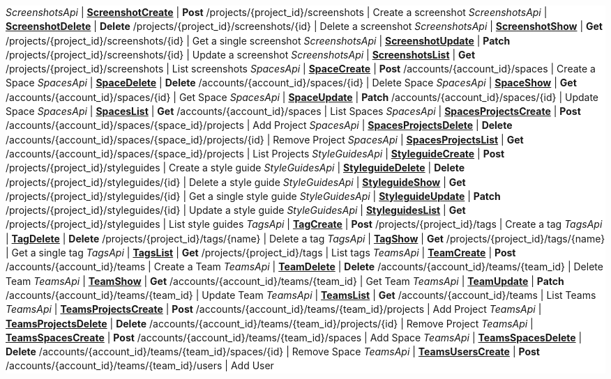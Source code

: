 *ScreenshotsApi* | [**ScreenshotCreate**](docs/ScreenshotsApi.md#screenshotcreate) | **Post** /projects/{project_id}/screenshots | Create a screenshot
*ScreenshotsApi* | [**ScreenshotDelete**](docs/ScreenshotsApi.md#screenshotdelete) | **Delete** /projects/{project_id}/screenshots/{id} | Delete a screenshot
*ScreenshotsApi* | [**ScreenshotShow**](docs/ScreenshotsApi.md#screenshotshow) | **Get** /projects/{project_id}/screenshots/{id} | Get a single screenshot
*ScreenshotsApi* | [**ScreenshotUpdate**](docs/ScreenshotsApi.md#screenshotupdate) | **Patch** /projects/{project_id}/screenshots/{id} | Update a screenshot
*ScreenshotsApi* | [**ScreenshotsList**](docs/ScreenshotsApi.md#screenshotslist) | **Get** /projects/{project_id}/screenshots | List screenshots
*SpacesApi* | [**SpaceCreate**](docs/SpacesApi.md#spacecreate) | **Post** /accounts/{account_id}/spaces | Create a Space
*SpacesApi* | [**SpaceDelete**](docs/SpacesApi.md#spacedelete) | **Delete** /accounts/{account_id}/spaces/{id} | Delete Space
*SpacesApi* | [**SpaceShow**](docs/SpacesApi.md#spaceshow) | **Get** /accounts/{account_id}/spaces/{id} | Get Space
*SpacesApi* | [**SpaceUpdate**](docs/SpacesApi.md#spaceupdate) | **Patch** /accounts/{account_id}/spaces/{id} | Update Space
*SpacesApi* | [**SpacesList**](docs/SpacesApi.md#spaceslist) | **Get** /accounts/{account_id}/spaces | List Spaces
*SpacesApi* | [**SpacesProjectsCreate**](docs/SpacesApi.md#spacesprojectscreate) | **Post** /accounts/{account_id}/spaces/{space_id}/projects | Add Project
*SpacesApi* | [**SpacesProjectsDelete**](docs/SpacesApi.md#spacesprojectsdelete) | **Delete** /accounts/{account_id}/spaces/{space_id}/projects/{id} | Remove Project
*SpacesApi* | [**SpacesProjectsList**](docs/SpacesApi.md#spacesprojectslist) | **Get** /accounts/{account_id}/spaces/{space_id}/projects | List Projects
*StyleGuidesApi* | [**StyleguideCreate**](docs/StyleGuidesApi.md#styleguidecreate) | **Post** /projects/{project_id}/styleguides | Create a style guide
*StyleGuidesApi* | [**StyleguideDelete**](docs/StyleGuidesApi.md#styleguidedelete) | **Delete** /projects/{project_id}/styleguides/{id} | Delete a style guide
*StyleGuidesApi* | [**StyleguideShow**](docs/StyleGuidesApi.md#styleguideshow) | **Get** /projects/{project_id}/styleguides/{id} | Get a single style guide
*StyleGuidesApi* | [**StyleguideUpdate**](docs/StyleGuidesApi.md#styleguideupdate) | **Patch** /projects/{project_id}/styleguides/{id} | Update a style guide
*StyleGuidesApi* | [**StyleguidesList**](docs/StyleGuidesApi.md#styleguideslist) | **Get** /projects/{project_id}/styleguides | List style guides
*TagsApi* | [**TagCreate**](docs/TagsApi.md#tagcreate) | **Post** /projects/{project_id}/tags | Create a tag
*TagsApi* | [**TagDelete**](docs/TagsApi.md#tagdelete) | **Delete** /projects/{project_id}/tags/{name} | Delete a tag
*TagsApi* | [**TagShow**](docs/TagsApi.md#tagshow) | **Get** /projects/{project_id}/tags/{name} | Get a single tag
*TagsApi* | [**TagsList**](docs/TagsApi.md#tagslist) | **Get** /projects/{project_id}/tags | List tags
*TeamsApi* | [**TeamCreate**](docs/TeamsApi.md#teamcreate) | **Post** /accounts/{account_id}/teams | Create a Team
*TeamsApi* | [**TeamDelete**](docs/TeamsApi.md#teamdelete) | **Delete** /accounts/{account_id}/teams/{team_id} | Delete Team
*TeamsApi* | [**TeamShow**](docs/TeamsApi.md#teamshow) | **Get** /accounts/{account_id}/teams/{team_id} | Get Team
*TeamsApi* | [**TeamUpdate**](docs/TeamsApi.md#teamupdate) | **Patch** /accounts/{account_id}/teams/{team_id} | Update Team
*TeamsApi* | [**TeamsList**](docs/TeamsApi.md#teamslist) | **Get** /accounts/{account_id}/teams | List Teams
*TeamsApi* | [**TeamsProjectsCreate**](docs/TeamsApi.md#teamsprojectscreate) | **Post** /accounts/{account_id}/teams/{team_id}/projects | Add Project
*TeamsApi* | [**TeamsProjectsDelete**](docs/TeamsApi.md#teamsprojectsdelete) | **Delete** /accounts/{account_id}/teams/{team_id}/projects/{id} | Remove Project
*TeamsApi* | [**TeamsSpacesCreate**](docs/TeamsApi.md#teamsspacescreate) | **Post** /accounts/{account_id}/teams/{team_id}/spaces | Add Space
*TeamsApi* | [**TeamsSpacesDelete**](docs/TeamsApi.md#teamsspacesdelete) | **Delete** /accounts/{account_id}/teams/{team_id}/spaces/{id} | Remove Space
*TeamsApi* | [**TeamsUsersCreate**](docs/TeamsApi.md#teamsuserscreate) | **Post** /accounts/{account_id}/teams/{team_id}/users | Add User